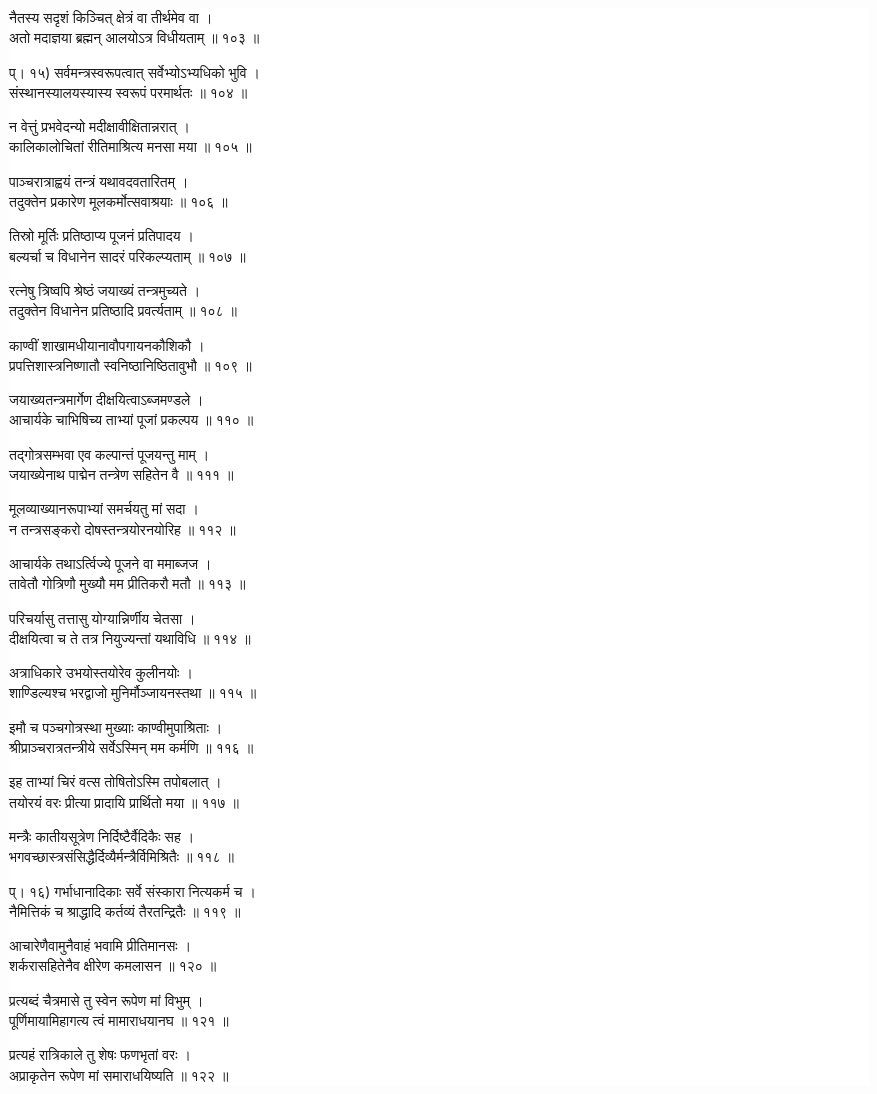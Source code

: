 नैतस्य सदृशं किञ्चित् क्षेत्रं वा तीर्थमेव वा ।  
अतो मदाज्ञया ब्रह्मन् आलयोऽत्र विधीयताम् ॥ १०३ ॥  
  
प्। १५) सर्वमन्त्रस्वरूपत्वात् सर्वेभ्योऽभ्यधिको भुवि ।  
संस्थानस्यालयस्यास्य स्वरूपं परमार्थतः ॥ १०४ ॥  
  
न वेत्तुं प्रभवेदन्यो मदीक्षावीक्षितान्नरात् ।  
कालिकालोचितां रीतिमाश्रित्य मनसा मया ॥ १०५ ॥  
  
पाञ्चरात्राह्वयं तन्त्रं यथावदवतारितम् ।  
तदुक्तेन प्रकारेण मूलकर्मोत्सवाश्रयाः ॥ १०६ ॥  
  
तिस्रो मूर्तिः प्रतिष्ठाप्य पूजनं प्रतिपादय ।  
बल्यर्चा च विधानेन सादरं परिकल्प्यताम् ॥ १०७ ॥  
  
रत्नेषु त्रिष्वपि श्रेष्ठं जयाख्यं तन्त्रमुच्यते ।  
तदुक्तेन विधानेन प्रतिष्ठादि प्रवर्त्यताम् ॥ १०८ ॥  
  
काण्वीं शाखामधीयानावौपगायनकौशिकौ ।   
प्रपत्तिशास्त्रनिष्णातौ स्वनिष्ठानिष्ठितावुभौ ॥ १०९ ॥  
  
जयाख्यतन्त्रमार्गेण दीक्षयित्वाऽब्जमण्डले ।  
आचार्यके चाभिषिच्य ताभ्यां पूजां प्रकल्पय ॥ ११० ॥  
  
तद्गोत्रसम्भवा एव कल्पान्तं पूजयन्तु माम् ।   
जयाख्येनाथ पाद्मेन तन्त्रेण सहितेन वै ॥ १११ ॥   
    
मूलव्याख्यानरूपाभ्यां समर्चयतु मां सदा ।   
न तन्त्रसङ्करो दोषस्तन्त्रयोरनयोरिह ॥ ११२ ॥   
  
आचार्यके तथाऽर्त्विज्ये पूजने वा ममाब्जज ।  
तावेतौ गोत्रिणौ मुख्यौ मम प्रीतिकरौ मतौ ॥ ११३ ॥  
  
परिचर्यासु तत्तासु योग्यान्निर्णीय चेतसा ।  
दीक्षयित्वा च ते तत्र नियुज्यन्तां यथाविधि ॥ ११४ ॥  
  
अत्राधिकारे उभयोस्तयोरेव कुलीनयोः ।  
शाण्डिल्यश्च भरद्वाजो मुनिर्मौञ्जायनस्तथा ॥ ११५ ॥  
  
इमौ च पञ्चगोत्रस्था मुख्याः काण्वीमुपाश्रिताः ।  
श्रीप्राञ्चरात्रतन्त्रीये सर्वेऽस्मिन् मम कर्मणि ॥ ११६ ॥  
  
इह ताभ्यां चिरं वत्स तोषितोऽस्मि तपोबलात् ।  
तयोरयं वरः प्रीत्या प्रादायि प्रार्थितो मया ॥ ११७ ॥  
  
मन्त्रैः कातीयसूत्रेण निर्दिष्टैर्वैदिकैः सह ।  
भगवच्छास्त्रसंसिद्धैर्दिव्यैर्मन्त्रैर्विमिश्रितैः ॥ ११८ ॥  
  
प्। १६) गर्भाधानादिकाः सर्वे संस्कारा नित्यकर्म च ।  
नैमित्तिकं च श्राद्धादि कर्तव्यं तैरतन्द्रितैः ॥ ११९ ॥  
  
आचारेणैवामुनैवाहं भवामि प्रीतिमानसः ।  
शर्करासहितेनैव क्षीरेण कमलासन ॥ १२० ॥  
  
प्रत्यब्दं चैत्रमासे तु स्वेन रूपेण मां विभुम् ।  
पूर्णिमायामिहागत्य त्वं मामाराधयानघ ॥ १२१ ॥  
  
प्रत्यहं रात्रिकाले तु शेषः फणभृतां वरः ।  
अप्राकृतेन रूपेण मां समाराधयिष्यति ॥ १२२ ॥  
  